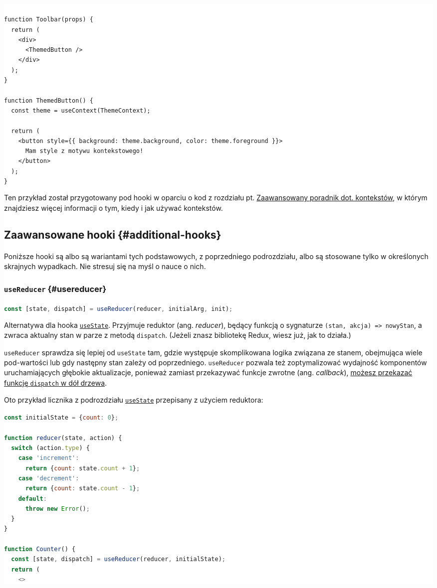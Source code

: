 ```js{31-36}

function Toolbar(props) {
  return (
    <div>
      <ThemedButton />
    </div>
  );
}

function ThemedButton() {
  const theme = useContext(ThemeContext);

  return (
    <button style={{ background: theme.background, color: theme.foreground }}>
      Mam style z motywu kontekstowego!
    </button>
  );
}
```

Ten przykład został przygotowany pod hooki w oparciu o kod z rozdziału pt. [Zaawansowany poradnik dot. kontekstów](/docs/context.html), w którym znajdziesz więcej informacji o tym, kiedy i jak używać kontekstów.


## Zaawansowane hooki {#additional-hooks}

Poniższe hooki są albo są wariantami   tych podstawowych, z poprzedniego podrozdziału, albo są stosowane tylko w określonych skrajnych wypadkach. Nie stresuj się na myśl o nauce o nich.

### `useReducer` {#usereducer}

```js
const [state, dispatch] = useReducer(reducer, initialArg, init);
```

Alternatywa dla hooka [`useState`](#usestate). Przyjmuje reduktor (ang. *reducer*), będący funkcją o sygnaturze `(stan, akcja) => nowyStan`, a zwraca aktualny stan w parze z metodą `dispatch`. (Jeżeli znasz bibliotekę Redux, wiesz już, jak to działa.)

`useReducer` sprawdza się lepiej od `useState` tam, gdzie występuje skomplikowana logika związana ze stanem, obejmująca wiele pod-wartości lub gdy następny stan zależy od poprzedniego. `useReducer` pozwala też zoptymalizować wydajność komponentów uruchamiających głębokie aktualizacje, ponieważ zamiast przekazywać funkcje zwrotne (ang. *callback*), [możesz przekazać funkcję `dispatch` w dół drzewa](/docs/hooks-faq.html#how-to-avoid-passing-callbacks-down).

Oto przykład licznika z podrozdziału [`useState`](#usestate) przepisany z użyciem reduktora:

```js
const initialState = {count: 0};

function reducer(state, action) {
  switch (action.type) {
    case 'increment':
      return {count: state.count + 1};
    case 'decrement':
      return {count: state.count - 1};
    default:
      throw new Error();
  }
}

function Counter() {
  const [state, dispatch] = useReducer(reducer, initialState);
  return (
    <>
```